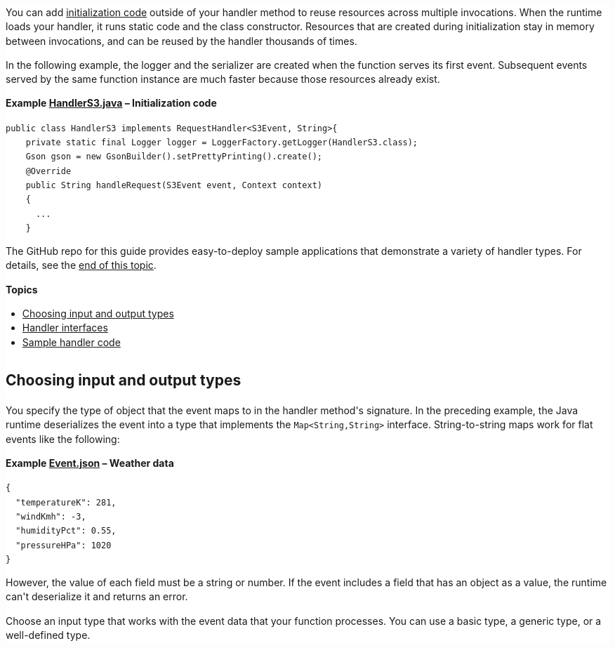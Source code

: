 You can add [initialization code](https://docs.aws.amazon.com/lambda/latest/operatorguide/static-initialization.html) outside of your handler method to reuse resources across multiple invocations\. When the runtime loads your handler, it runs static code and the class constructor\. Resources that are created during initialization stay in memory between invocations, and can be reused by the handler thousands of times\.

In the following example, the logger and the serializer are created when the function serves its first event\. Subsequent events served by the same function instance are much faster because those resources already exist\.

**Example [HandlerS3\.java](https://github.com/awsdocs/aws-lambda-developer-guide/tree/main/sample-apps/java-events/src/main/java/example/HandlerS3.java) – Initialization code**  

```
public class HandlerS3 implements RequestHandler<S3Event, String>{
    private static final Logger logger = LoggerFactory.getLogger(HandlerS3.class);
    Gson gson = new GsonBuilder().setPrettyPrinting().create();
    @Override
    public String handleRequest(S3Event event, Context context)
    {
      ...
    }
```

The GitHub repo for this guide provides easy\-to\-deploy sample applications that demonstrate a variety of handler types\. For details, see the [end of this topic](#java-handler-samples)\.

**Topics**
+ [Choosing input and output types](#java-handler-types)
+ [Handler interfaces](#java-handler-interfaces)
+ [Sample handler code](#java-handler-samples)

## Choosing input and output types<a name="java-handler-types"></a>

You specify the type of object that the event maps to in the handler method's signature\. In the preceding example, the Java runtime deserializes the event into a type that implements the `Map<String,String>` interface\. String\-to\-string maps work for flat events like the following:

**Example [Event\.json](https://github.com/awsdocs/aws-lambda-developer-guide/tree/main/sample-apps/java-basic/event.json) – Weather data**  

```
{
  "temperatureK": 281,
  "windKmh": -3,
  "humidityPct": 0.55,
  "pressureHPa": 1020
}
```

However, the value of each field must be a string or number\. If the event includes a field that has an object as a value, the runtime can't deserialize it and returns an error\.

Choose an input type that works with the event data that your function processes\. You can use a basic type, a generic type, or a well\-defined type\.
